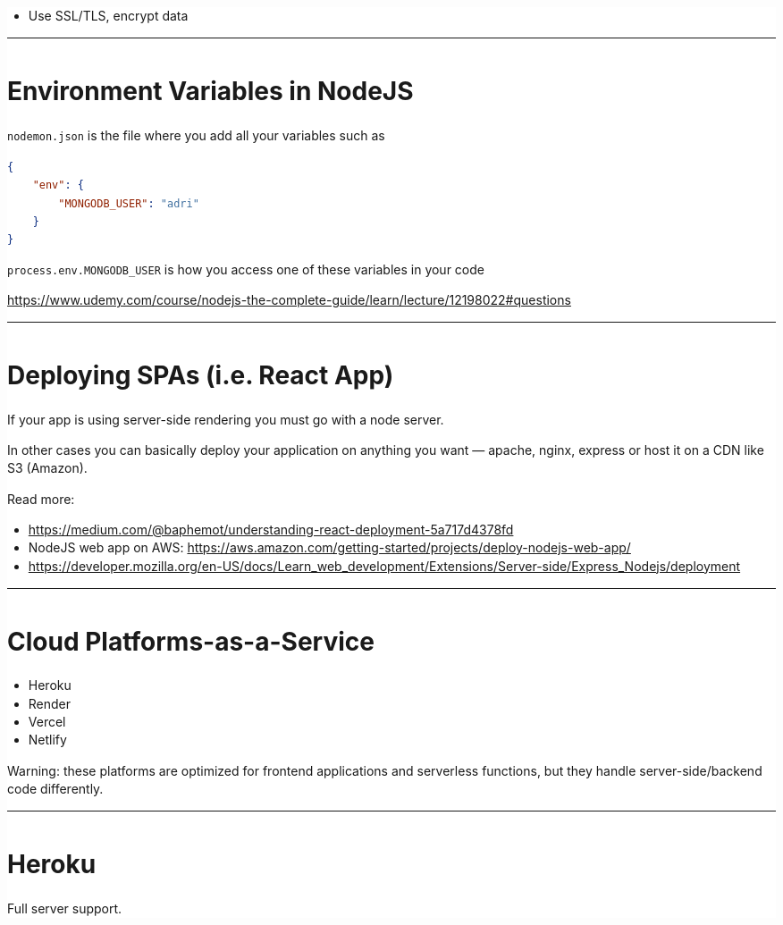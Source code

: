 - Use SSL/TLS, encrypt data

-------------------------------------------------------

# Environment Variables in NodeJS

`nodemon.json` is the file where you add all your variables such as

```json
{
    "env": {
        "MONGODB_USER": "adri"
    }
}
```

`process.env.MONGODB_USER` is how you access one of these variables in your code

https://www.udemy.com/course/nodejs-the-complete-guide/learn/lecture/12198022#questions

-------------------------------------------------------

# Deploying SPAs (i.e. React App)

If your app is using server-side rendering you must go with a node server. 

In other cases you can basically deploy your application on anything you want — apache, nginx, express or host it on a CDN like S3 (Amazon).

Read more:
 - https://medium.com/@baphemot/understanding-react-deployment-5a717d4378fd
 - NodeJS web app on AWS: https://aws.amazon.com/getting-started/projects/deploy-nodejs-web-app/
 - https://developer.mozilla.org/en-US/docs/Learn_web_development/Extensions/Server-side/Express_Nodejs/deployment

-------------------------------------------------------

# Cloud Platforms-as-a-Service

 - Heroku
 - Render
 - Vercel
 - Netlify

Warning: these platforms are optimized for frontend applications and serverless functions, but they handle server-side/backend code differently.

-------------------------------------------------------

# Heroku

Full server support.
